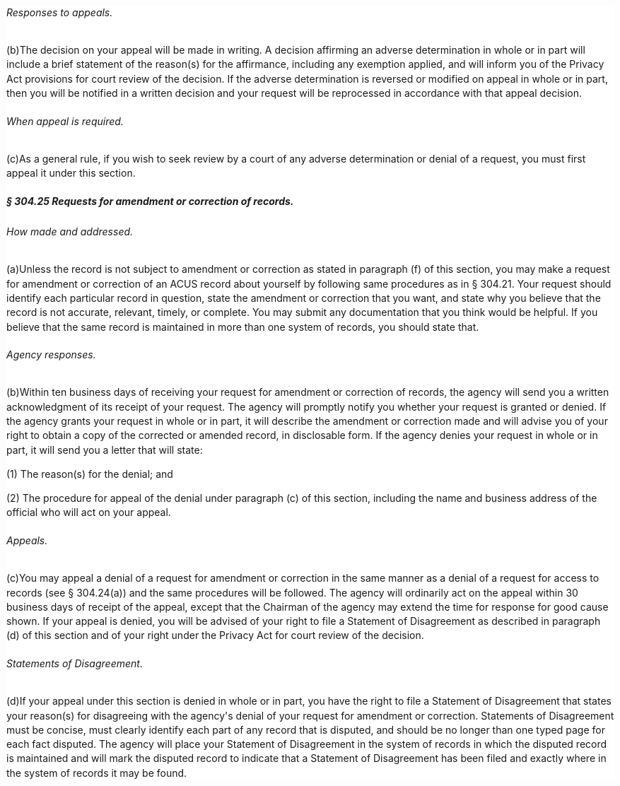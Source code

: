 ###### Responses to appeals.

(b)The decision on your appeal will be made in writing. A decision affirming an adverse determination in whole or in part will include a brief statement of the reason(s) for the affirmance, including any exemption applied, and will inform you of the Privacy Act provisions for court review of the decision. If the adverse determination is reversed or modified on appeal in whole or in part, then you will be notified in a written decision and your request will be reprocessed in accordance with that appeal decision.

###### When appeal is required.

(c)As a general rule, if you wish to seek review by a court of any adverse determination or denial of a request, you must first appeal it under this section.

##### § 304.25 Requests for amendment or correction of records.

###### How made and addressed.

(a)Unless the record is not subject to amendment or correction as stated in paragraph (f) of this section, you may make a request for amendment or correction of an ACUS record about yourself by following same procedures as in § 304.21. Your request should identify each particular record in question, state the amendment or correction that you want, and state why you believe that the record is not accurate, relevant, timely, or complete. You may submit any documentation that you think would be helpful. If you believe that the same record is maintained in more than one system of records, you should state that.

###### Agency responses.

(b)Within ten business days of receiving your request for amendment or correction of records, the agency will send you a written acknowledgment of its receipt of your request. The agency will promptly notify you whether your request is granted or denied. If the agency grants your request in whole or in part, it will describe the amendment or correction made and will advise you of your right to obtain a copy of the corrected or amended record, in disclosable form. If the agency denies your request in whole or in part, it will send you a letter that will state:

(1) The reason(s) for the denial; and

(2) The procedure for appeal of the denial under paragraph (c) of this section, including the name and business address of the official who will act on your appeal.

###### Appeals.

(c)You may appeal a denial of a request for amendment or correction in the same manner as a denial of a request for access to records (see § 304.24(a)) and the same procedures will be followed. The agency will ordinarily act on the appeal within 30 business days of receipt of the appeal, except that the Chairman of the agency may extend the time for response for good cause shown. If your appeal is denied, you will be advised of your right to file a Statement of Disagreement as described in paragraph (d) of this section and of your right under the Privacy Act for court review of the decision.

###### Statements of Disagreement.

(d)If your appeal under this section is denied in whole or in part, you have the right to file a Statement of Disagreement that states your reason(s) for disagreeing with the agency's denial of your request for amendment or correction. Statements of Disagreement must be concise, must clearly identify each part of any record that is disputed, and should be no longer than one typed page for each fact disputed. The agency will place your Statement of Disagreement in the system of records in which the disputed record is maintained and will mark the disputed record to indicate that a Statement of Disagreement has been filed and exactly where in the system of records it may be found.
